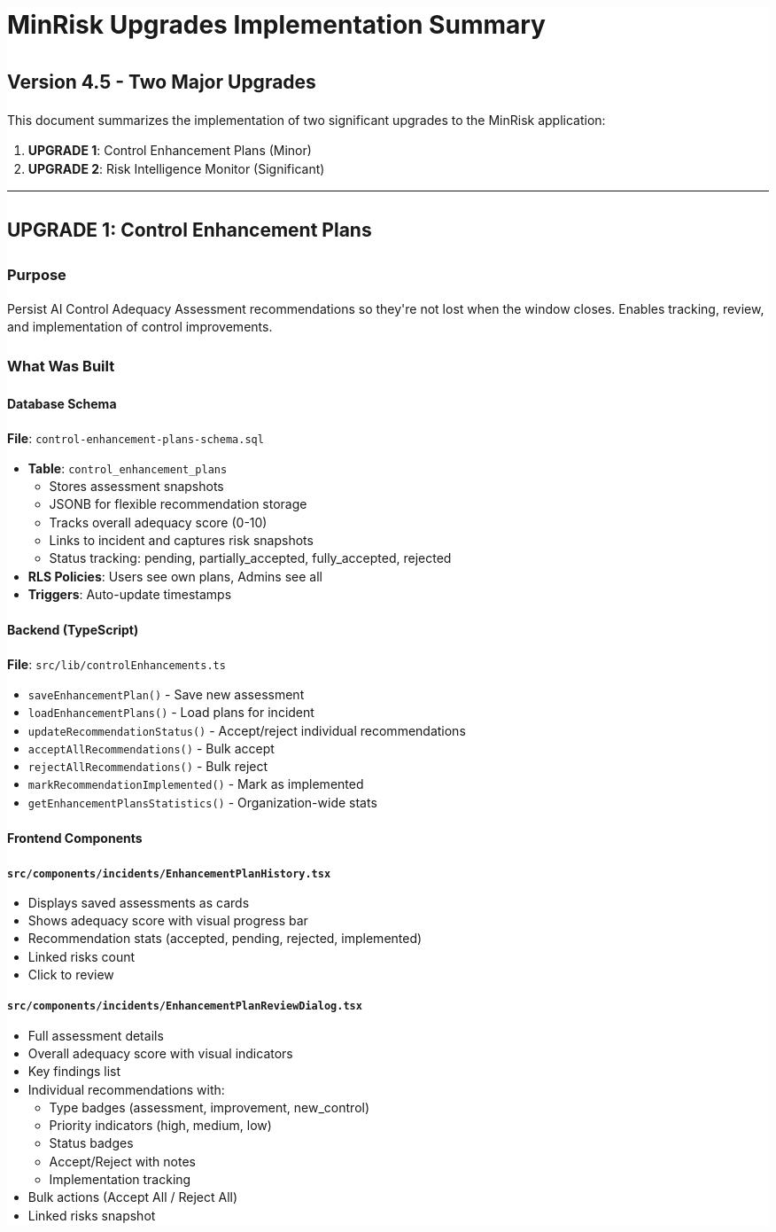 # MinRisk Upgrades Implementation Summary

## Version 4.5 - Two Major Upgrades

This document summarizes the implementation of two significant upgrades to the MinRisk application:

1. **UPGRADE 1**: Control Enhancement Plans (Minor)
2. **UPGRADE 2**: Risk Intelligence Monitor (Significant)

---

## UPGRADE 1: Control Enhancement Plans

### Purpose
Persist AI Control Adequacy Assessment recommendations so they're not lost when the window closes. Enables tracking, review, and implementation of control improvements.

### What Was Built

#### Database Schema
**File**: `control-enhancement-plans-schema.sql`
- **Table**: `control_enhancement_plans`
  - Stores assessment snapshots
  - JSONB for flexible recommendation storage
  - Tracks overall adequacy score (0-10)
  - Links to incident and captures risk snapshots
  - Status tracking: pending, partially_accepted, fully_accepted, rejected
- **RLS Policies**: Users see own plans, Admins see all
- **Triggers**: Auto-update timestamps

#### Backend (TypeScript)
**File**: `src/lib/controlEnhancements.ts`
- `saveEnhancementPlan()` - Save new assessment
- `loadEnhancementPlans()` - Load plans for incident
- `updateRecommendationStatus()` - Accept/reject individual recommendations
- `acceptAllRecommendations()` - Bulk accept
- `rejectAllRecommendations()` - Bulk reject
- `markRecommendationImplemented()` - Mark as implemented
- `getEnhancementPlansStatistics()` - Organization-wide stats

#### Frontend Components

**`src/components/incidents/EnhancementPlanHistory.tsx`**
- Displays saved assessments as cards
- Shows adequacy score with visual progress bar
- Recommendation stats (accepted, pending, rejected, implemented)
- Linked risks count
- Click to review

**`src/components/incidents/EnhancementPlanReviewDialog.tsx`**
- Full assessment details
- Overall adequacy score with visual indicators
- Key findings list
- Individual recommendations with:
  - Type badges (assessment, improvement, new_control)
  - Priority indicators (high, medium, low)
  - Status badges
  - Accept/Reject with notes
  - Implementation tracking
- Bulk actions (Accept All / Reject All)
- Linked risks snapshot
